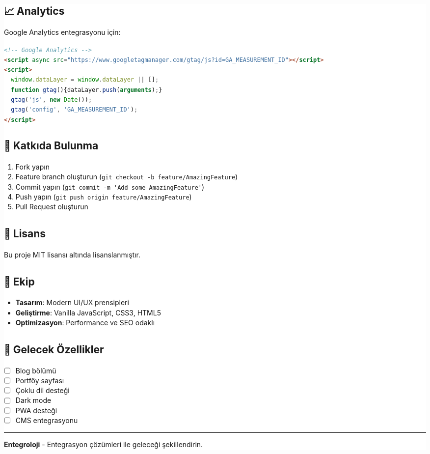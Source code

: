 ## 📈 Analytics

Google Analytics entegrasyonu için:

```html
<!-- Google Analytics -->
<script async src="https://www.googletagmanager.com/gtag/js?id=GA_MEASUREMENT_ID"></script>
<script>
  window.dataLayer = window.dataLayer || [];
  function gtag(){dataLayer.push(arguments);}
  gtag('js', new Date());
  gtag('config', 'GA_MEASUREMENT_ID');
</script>
```

## 🤝 Katkıda Bulunma

1. Fork yapın
2. Feature branch oluşturun (`git checkout -b feature/AmazingFeature`)
3. Commit yapın (`git commit -m 'Add some AmazingFeature'`)
4. Push yapın (`git push origin feature/AmazingFeature`)
5. Pull Request oluşturun

## 📄 Lisans

Bu proje MIT lisansı altında lisanslanmıştır.

## 👥 Ekip

- **Tasarım**: Modern UI/UX prensipleri
- **Geliştirme**: Vanilla JavaScript, CSS3, HTML5
- **Optimizasyon**: Performance ve SEO odaklı

## 🔮 Gelecek Özellikler

- [ ] Blog bölümü
- [ ] Portföy sayfası
- [ ] Çoklu dil desteği
- [ ] Dark mode
- [ ] PWA desteği
- [ ] CMS entegrasyonu

---

**Entegroloji** - Entegrasyon çözümleri ile geleceği şekillendirin. 
